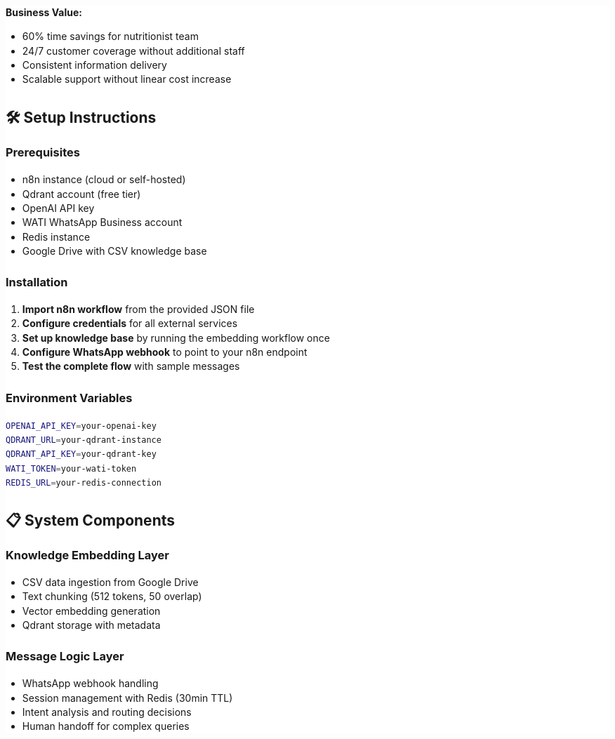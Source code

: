 **Business Value:**

- 60% time savings for nutritionist team
- 24/7 customer coverage without additional staff
- Consistent information delivery
- Scalable support without linear cost increase

## 🛠️ Setup Instructions

### Prerequisites

- n8n instance (cloud or self-hosted)
- Qdrant account (free tier)
- OpenAI API key
- WATI WhatsApp Business account
- Redis instance
- Google Drive with CSV knowledge base

### Installation

1. **Import n8n workflow** from the provided JSON file
2. **Configure credentials** for all external services
3. **Set up knowledge base** by running the embedding workflow once
4. **Configure WhatsApp webhook** to point to your n8n endpoint
5. **Test the complete flow** with sample messages

### Environment Variables

```bash
OPENAI_API_KEY=your-openai-key
QDRANT_URL=your-qdrant-instance
QDRANT_API_KEY=your-qdrant-key
WATI_TOKEN=your-wati-token
REDIS_URL=your-redis-connection
```

## 📋 System Components

### **Knowledge Embedding Layer**

- CSV data ingestion from Google Drive
- Text chunking (512 tokens, 50 overlap)
- Vector embedding generation
- Qdrant storage with metadata

### **Message Logic Layer**

- WhatsApp webhook handling
- Session management with Redis (30min TTL)
- Intent analysis and routing decisions
- Human handoff for complex queries
